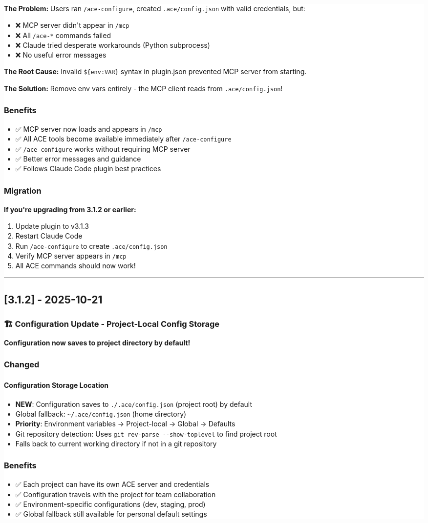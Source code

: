 **The Problem:**
Users ran `/ace-configure`, created `.ace/config.json` with valid credentials, but:
- ❌ MCP server didn't appear in `/mcp`
- ❌ All `/ace-*` commands failed
- ❌ Claude tried desperate workarounds (Python subprocess)
- ❌ No useful error messages

**The Root Cause:**
Invalid `${env:VAR}` syntax in plugin.json prevented MCP server from starting.

**The Solution:**
Remove env vars entirely - the MCP client reads from `.ace/config.json`!

### Benefits
- ✅ MCP server now loads and appears in `/mcp`
- ✅ All ACE tools become available immediately after `/ace-configure`
- ✅ `/ace-configure` works without requiring MCP server
- ✅ Better error messages and guidance
- ✅ Follows Claude Code plugin best practices

### Migration
**If you're upgrading from 3.1.2 or earlier:**
1. Update plugin to v3.1.3
2. Restart Claude Code
3. Run `/ace-configure` to create `.ace/config.json`
4. Verify MCP server appears in `/mcp`
5. All ACE commands should now work!

---

## [3.1.2] - 2025-10-21

### 🏗️ Configuration Update - Project-Local Config Storage

**Configuration now saves to project directory by default!**

### Changed

#### Configuration Storage Location
- **NEW**: Configuration saves to `./.ace/config.json` (project root) by default
- Global fallback: `~/.ace/config.json` (home directory)
- **Priority**: Environment variables → Project-local → Global → Defaults
- Git repository detection: Uses `git rev-parse --show-toplevel` to find project root
- Falls back to current working directory if not in a git repository

### Benefits
- ✅ Each project can have its own ACE server and credentials
- ✅ Configuration travels with the project for team collaboration
- ✅ Environment-specific configurations (dev, staging, prod)
- ✅ Global fallback still available for personal default settings


[3.0.0]: https://github.com/ce-dot-net/ce-claude-marketplace/releases/tag/v3.0.0
[0.1.0]: https://github.com/ce-dot-net/ce-claude-marketplace/releases/tag/v0.1.0